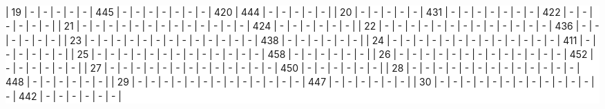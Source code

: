 |   19   |      -      |                  -                   |                       -                       |        -        |                   -                    |        445        |                    -                     |                         -                          |       -        |    -    |        -        |     -     |              -              |    420     |      444      |    -    |      -       |      -       |       -        |      -      |
|   20   |      -      |                  -                   |                       -                       |        -        |                   -                    |        431        |                    -                     |                         -                          |       -        |    -    |        -        |     -     |              -              |    422     |       -       |    -    |      -       |      -       |       -        |      -      |
|   21   |      -      |                  -                   |                       -                       |        -        |                   -                    |         -         |                    -                     |                         -                          |       -        |    -    |        -        |     -     |              -              |    424     |       -       |    -    |      -       |      -       |       -        |      -      |
|   22   |      -      |                  -                   |                       -                       |        -        |                   -                    |         -         |                    -                     |                         -                          |       -        |    -    |        -        |     -     |              -              |    436     |       -       |    -    |      -       |      -       |       -        |      -      |
|   23   |      -      |                  -                   |                       -                       |        -        |                   -                    |         -         |                    -                     |                         -                          |       -        |    -    |        -        |     -     |              -              |    438     |       -       |    -    |      -       |      -       |       -        |      -      |
|   24   |      -      |                  -                   |                       -                       |        -        |                   -                    |         -         |                    -                     |                         -                          |       -        |    -    |        -        |     -     |              -              |    411     |       -       |    -    |      -       |      -       |       -        |      -      |
|   25   |      -      |                  -                   |                       -                       |        -        |                   -                    |         -         |                    -                     |                         -                          |       -        |    -    |        -        |     -     |              -              |    458     |       -       |    -    |      -       |      -       |       -        |      -      |
|   26   |      -      |                  -                   |                       -                       |        -        |                   -                    |         -         |                    -                     |                         -                          |       -        |    -    |        -        |     -     |              -              |    452     |       -       |    -    |      -       |      -       |       -        |      -      |
|   27   |      -      |                  -                   |                       -                       |        -        |                   -                    |         -         |                    -                     |                         -                          |       -        |    -    |        -        |     -     |              -              |    450     |       -       |    -    |      -       |      -       |       -        |      -      |
|   28   |      -      |                  -                   |                       -                       |        -        |                   -                    |         -         |                    -                     |                         -                          |       -        |    -    |        -        |     -     |              -              |    448     |       -       |    -    |      -       |      -       |       -        |      -      |
|   29   |      -      |                  -                   |                       -                       |        -        |                   -                    |         -         |                    -                     |                         -                          |       -        |    -    |        -        |     -     |              -              |    447     |       -       |    -    |      -       |      -       |       -        |      -      |
|   30   |      -      |                  -                   |                       -                       |        -        |                   -                    |         -         |                    -                     |                         -                          |       -        |    -    |        -        |     -     |              -              |    442     |       -       |    -    |      -       |      -       |       -        |      -      |
